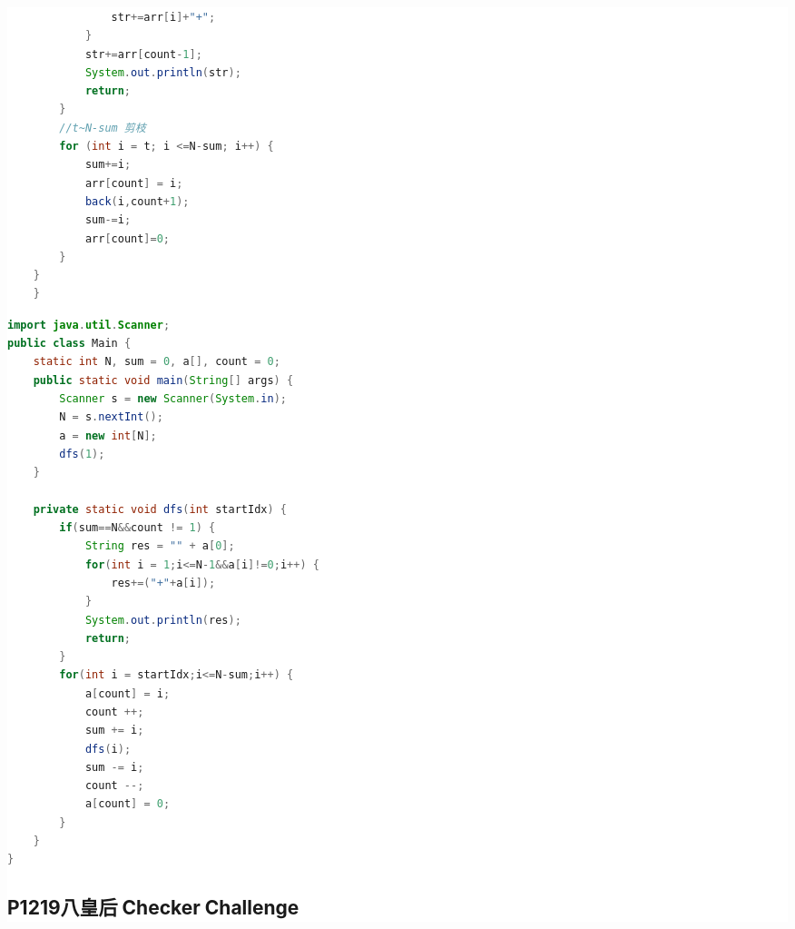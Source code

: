 ```java
				str+=arr[i]+"+";
			}
			str+=arr[count-1];
			System.out.println(str);
			return;
		}
		//t~N-sum 剪枝
		for (int i = t; i <=N-sum; i++) {
			sum+=i;
			arr[count] = i;
			back(i,count+1);
			sum-=i;
			arr[count]=0;			
		}
	}
	}
```

```java
import java.util.Scanner;
public class Main {
	static int N, sum = 0, a[], count = 0;
	public static void main(String[] args) {
		Scanner s = new Scanner(System.in);
		N = s.nextInt();
		a = new int[N];
		dfs(1);
	}

	private static void dfs(int startIdx) {
		if(sum==N&&count != 1) {
			String res = "" + a[0];
			for(int i = 1;i<=N-1&&a[i]!=0;i++) {
				res+=("+"+a[i]);
			}
			System.out.println(res);
			return;
		}
		for(int i = startIdx;i<=N-sum;i++) {
			a[count] = i;
			count ++;
			sum += i;
			dfs(i);
			sum -= i;
			count --;
			a[count] = 0;			
		}
	}
}
```

## P1219八皇后 Checker Challenge
